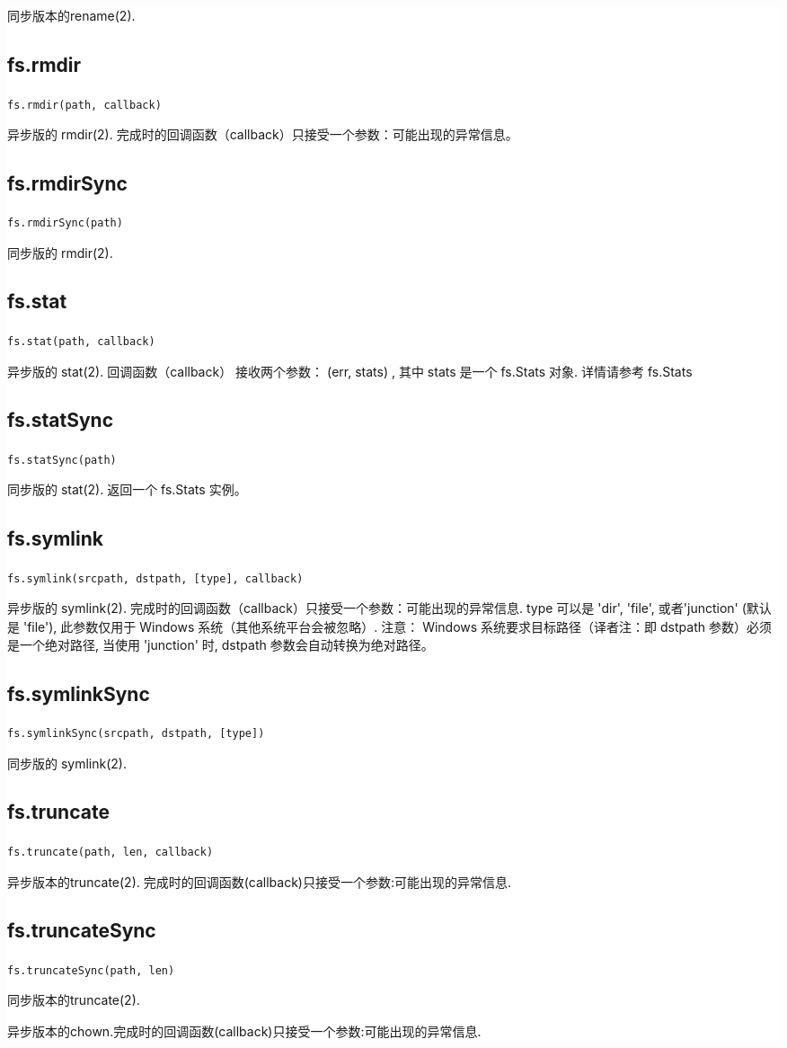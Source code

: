 同步版本的rename(2).

## fs.rmdir

    fs.rmdir(path, callback)

异步版的 rmdir(2).  完成时的回调函数（callback）只接受一个参数：可能出现的异常信息。

## fs.rmdirSync

    fs.rmdirSync(path)

同步版的 rmdir(2).

## fs.stat

    fs.stat(path, callback)

异步版的 stat(2). 回调函数（callback） 接收两个参数： (err, stats) , 其中 stats 是一个 fs.Stats 对象. 详情请参考 fs.Stats

## fs.statSync
 
    fs.statSync(path)

同步版的 stat(2). 返回一个 fs.Stats 实例。

## fs.symlink

    fs.symlink(srcpath, dstpath, [type], callback)

异步版的 symlink(2). 完成时的回调函数（callback）只接受一个参数：可能出现的异常信息. type 可以是 'dir', 'file', 或者'junction' (默认是 'file'), 此参数仅用于 Windows 系统（其他系统平台会被忽略）. 注意： Windows 系统要求目标路径（译者注：即 dstpath 参数）必须是一个绝对路径, 当使用 'junction' 时, dstpath 参数会自动转换为绝对路径。

## fs.symlinkSync

    fs.symlinkSync(srcpath, dstpath, [type])

同步版的 symlink(2).

## fs.truncate

    fs.truncate(path, len, callback)

异步版本的truncate(2). 完成时的回调函数(callback)只接受一个参数:可能出现的异常信息.

## fs.truncateSync

    fs.truncateSync(path, len)

同步版本的truncate(2).

异步版本的chown.完成时的回调函数(callback)只接受一个参数:可能出现的异常信息.
